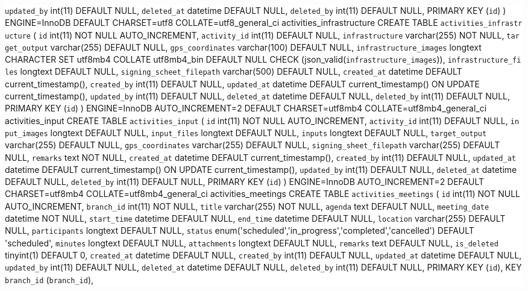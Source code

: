  `updated_by` int(11) DEFAULT NULL,
 `deleted_at` datetime DEFAULT NULL,
 `deleted_by` int(11) DEFAULT NULL,
 PRIMARY KEY (`id`)
) ENGINE=InnoDB DEFAULT CHARSET=utf8 COLLATE=utf8_general_ci
activities_infrastructure	CREATE TABLE `activities_infrastructure` (
 `id` int(11) NOT NULL AUTO_INCREMENT,
 `activity_id` int(11) DEFAULT NULL,
 `infrastructure` varchar(255) NOT NULL,
 `target_output` varchar(255) DEFAULT NULL,
 `gps_coordinates` varchar(100) DEFAULT NULL,
 `infrastructure_images` longtext CHARACTER SET utf8mb4 COLLATE utf8mb4_bin DEFAULT NULL CHECK (json_valid(`infrastructure_images`)),
 `infrastructure_files` longtext DEFAULT NULL,
 `signing_scheet_filepath` varchar(500) DEFAULT NULL,
 `created_at` datetime DEFAULT current_timestamp(),
 `created_by` int(11) DEFAULT NULL,
 `updated_at` datetime DEFAULT current_timestamp() ON UPDATE current_timestamp(),
 `updated_by` int(11) DEFAULT NULL,
 `deleted_at` datetime DEFAULT NULL,
 `deleted_by` int(11) DEFAULT NULL,
 PRIMARY KEY (`id`)
) ENGINE=InnoDB AUTO_INCREMENT=2 DEFAULT CHARSET=utf8mb4 COLLATE=utf8mb4_general_ci
activities_input	CREATE TABLE `activities_input` (
 `id` int(11) NOT NULL AUTO_INCREMENT,
 `activity_id` int(11) DEFAULT NULL,
 `input_images` longtext DEFAULT NULL,
 `input_files` longtext DEFAULT NULL,
 `inputs` longtext DEFAULT NULL,
 `target_output` varchar(255) DEFAULT NULL,
 `gps_coordinates` varchar(255) DEFAULT NULL,
 `signing_sheet_filepath` varchar(255) DEFAULT NULL,
 `remarks` text NOT NULL,
 `created_at` datetime DEFAULT current_timestamp(),
 `created_by` int(11) DEFAULT NULL,
 `updated_at` datetime DEFAULT current_timestamp() ON UPDATE current_timestamp(),
 `updated_by` int(11) DEFAULT NULL,
 `deleted_at` datetime DEFAULT NULL,
 `deleted_by` int(11) DEFAULT NULL,
 PRIMARY KEY (`id`)
) ENGINE=InnoDB AUTO_INCREMENT=2 DEFAULT CHARSET=utf8mb4 COLLATE=utf8mb4_general_ci
activities_meetings	CREATE TABLE `activities_meetings` (
 `id` int(11) NOT NULL AUTO_INCREMENT,
 `branch_id` int(11) NOT NULL,
 `title` varchar(255) NOT NULL,
 `agenda` text DEFAULT NULL,
 `meeting_date` datetime NOT NULL,
 `start_time` datetime DEFAULT NULL,
 `end_time` datetime DEFAULT NULL,
 `location` varchar(255) DEFAULT NULL,
 `participants` longtext DEFAULT NULL,
 `status` enum('scheduled','in_progress','completed','cancelled') DEFAULT 'scheduled',
 `minutes` longtext DEFAULT NULL,
 `attachments` longtext DEFAULT NULL,
 `remarks` text DEFAULT NULL,
 `is_deleted` tinyint(1) DEFAULT 0,
 `created_at` datetime DEFAULT NULL,
 `created_by` int(11) DEFAULT NULL,
 `updated_at` datetime DEFAULT NULL,
 `updated_by` int(11) DEFAULT NULL,
 `deleted_at` datetime DEFAULT NULL,
 `deleted_by` int(11) DEFAULT NULL,
 PRIMARY KEY (`id`),
 KEY `branch_id` (`branch_id`),